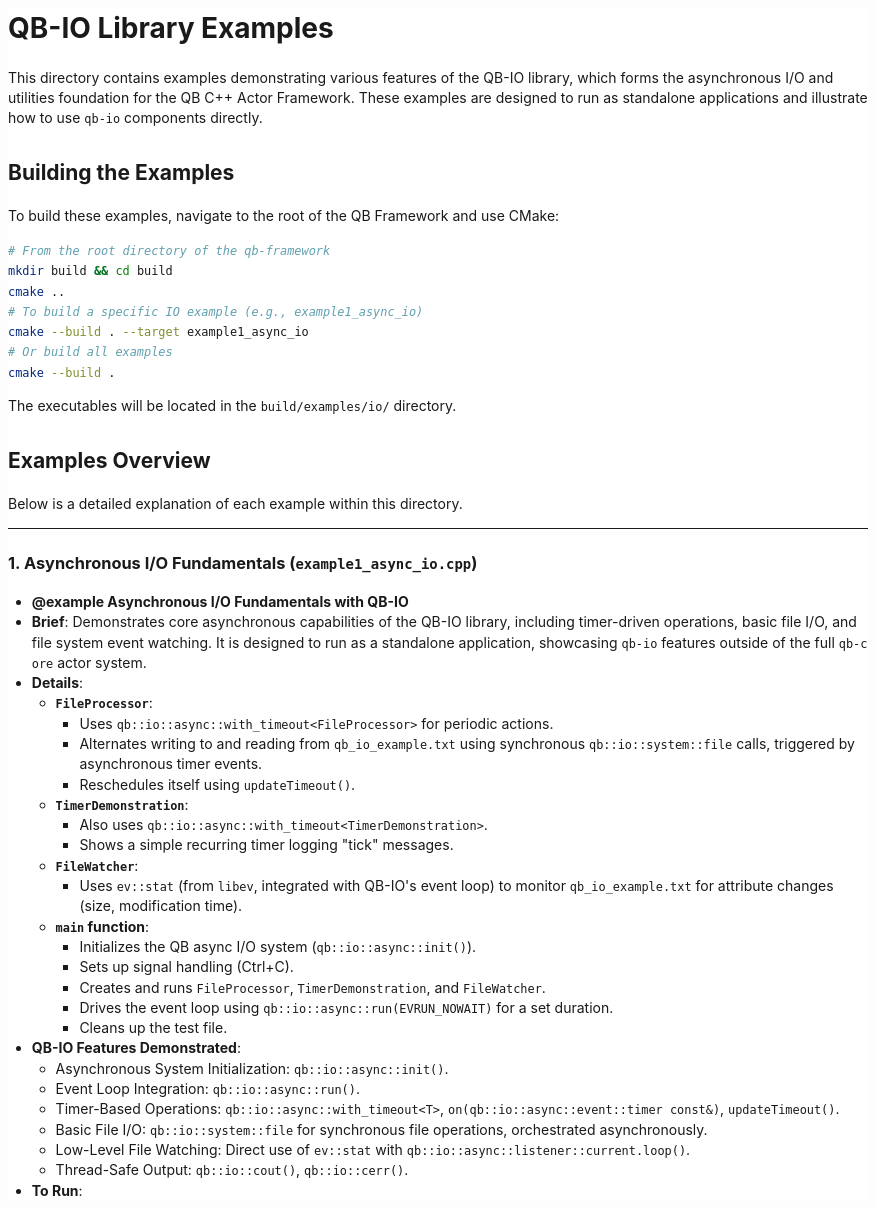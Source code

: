 # QB-IO Library Examples

This directory contains examples demonstrating various features of the QB-IO library, which forms the asynchronous I/O and utilities foundation for the QB C++ Actor Framework. These examples are designed to run as standalone applications and illustrate how to use `qb-io` components directly.

## Building the Examples

To build these examples, navigate to the root of the QB Framework and use CMake:

```bash
# From the root directory of the qb-framework
mkdir build && cd build
cmake .. 
# To build a specific IO example (e.g., example1_async_io)
cmake --build . --target example1_async_io
# Or build all examples
cmake --build . 
```
The executables will be located in the `build/examples/io/` directory.

## Examples Overview

Below is a detailed explanation of each example within this directory.

---

### 1. Asynchronous I/O Fundamentals (`example1_async_io.cpp`)

*   **@example Asynchronous I/O Fundamentals with QB-IO**
*   **Brief**: Demonstrates core asynchronous capabilities of the QB-IO library, including timer-driven operations, basic file I/O, and file system event watching. It is designed to run as a standalone application, showcasing `qb-io` features outside of the full `qb-core` actor system.
*   **Details**:
    *   **`FileProcessor`**:
        *   Uses `qb::io::async::with_timeout<FileProcessor>` for periodic actions.
        *   Alternates writing to and reading from `qb_io_example.txt` using synchronous `qb::io::system::file` calls, triggered by asynchronous timer events.
        *   Reschedules itself using `updateTimeout()`.
    *   **`TimerDemonstration`**:
        *   Also uses `qb::io::async::with_timeout<TimerDemonstration>`.
        *   Shows a simple recurring timer logging "tick" messages.
    *   **`FileWatcher`**:
        *   Uses `ev::stat` (from `libev`, integrated with QB-IO's event loop) to monitor `qb_io_example.txt` for attribute changes (size, modification time).
    *   **`main` function**:
        *   Initializes the QB async I/O system (`qb::io::async::init()`).
        *   Sets up signal handling (Ctrl+C).
        *   Creates and runs `FileProcessor`, `TimerDemonstration`, and `FileWatcher`.
        *   Drives the event loop using `qb::io::async::run(EVRUN_NOWAIT)` for a set duration.
        *   Cleans up the test file.
*   **QB-IO Features Demonstrated**:
    *   Asynchronous System Initialization: `qb::io::async::init()`.
    *   Event Loop Integration: `qb::io::async::run()`.
    *   Timer-Based Operations: `qb::io::async::with_timeout<T>`, `on(qb::io::async::event::timer const&)`, `updateTimeout()`.
    *   Basic File I/O: `qb::io::system::file` for synchronous file operations, orchestrated asynchronously.
    *   Low-Level File Watching: Direct use of `ev::stat` with `qb::io::async::listener::current.loop()`.
    *   Thread-Safe Output: `qb::io::cout()`, `qb::io::cerr()`.
*   **To Run**: